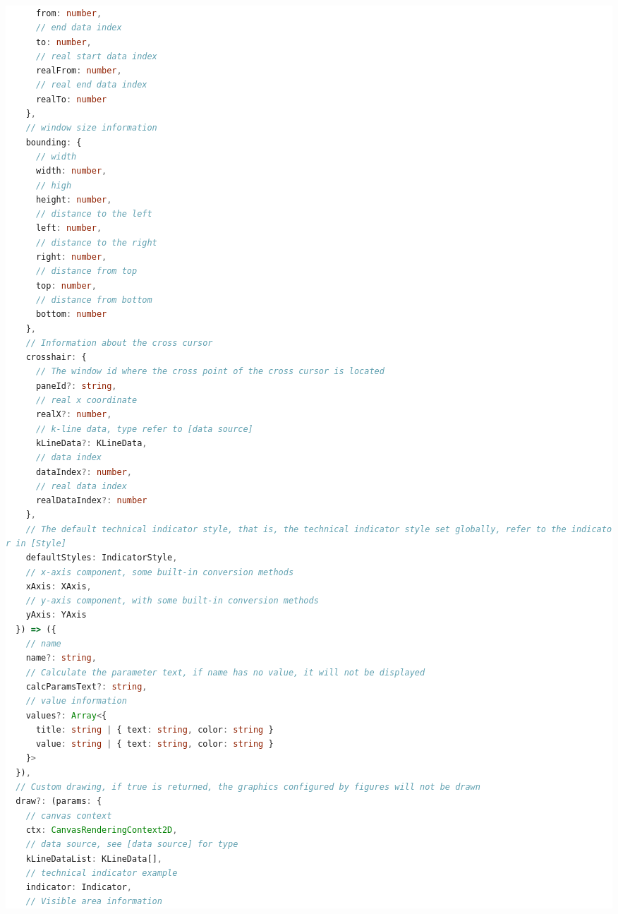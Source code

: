 ```typescript
      from: number,
      // end data index
      to: number,
      // real start data index
      realFrom: number,
      // real end data index
      realTo: number
    },
    // window size information
    bounding: {
      // width
      width: number,
      // high
      height: number,
      // distance to the left
      left: number,
      // distance to the right
      right: number,
      // distance from top
      top: number,
      // distance from bottom
      bottom: number
    },
    // Information about the cross cursor
    crosshair: {
      // The window id where the cross point of the cross cursor is located
      paneId?: string,
      // real x coordinate
      realX?: number,
      // k-line data, type refer to [data source]
      kLineData?: KLineData,
      // data index
      dataIndex?: number,
      // real data index
      realDataIndex?: number
    },
    // The default technical indicator style, that is, the technical indicator style set globally, refer to the indicator in [Style]
    defaultStyles: IndicatorStyle,
    // x-axis component, some built-in conversion methods
    xAxis: XAxis,
    // y-axis component, with some built-in conversion methods
    yAxis: YAxis
  }) => ({
    // name
    name?: string,
    // Calculate the parameter text, if name has no value, it will not be displayed
    calcParamsText?: string,
    // value information
    values?: Array<{
      title: string | { text: string, color: string }
      value: string | { text: string, color: string }
    }>
  }),
  // Custom drawing, if true is returned, the graphics configured by figures will not be drawn
  draw?: (params: {
    // canvas context
    ctx: CanvasRenderingContext2D,
    // data source, see [data source] for type
    kLineDataList: KLineData[],
    // technical indicator example
    indicator: Indicator,
    // Visible area information
```